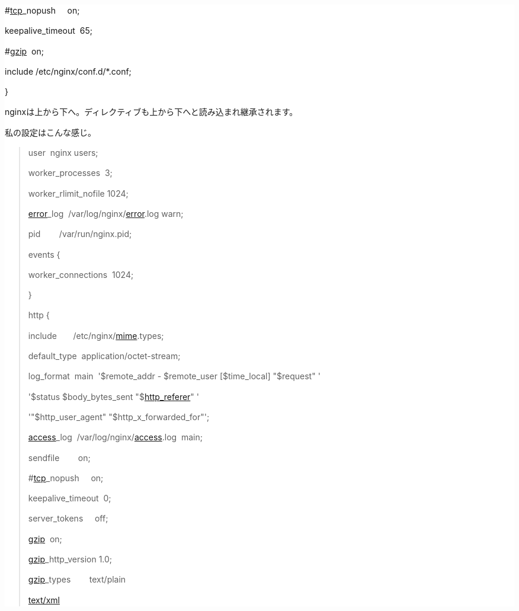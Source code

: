 <p></p>
<p>#<a class="keyword" href="http://d.hatena.ne.jp/keyword/tcp">tcp</a>_nopush     on;</p>
<p></p>
<p>keepalive_timeout  65;</p>
<p></p>
<p>#<a class="keyword" href="http://d.hatena.ne.jp/keyword/gzip">gzip</a>  on;</p>
<p></p>
<p>include /etc/nginx/conf.d/*.conf;</p>
<p></p>
<p>}</blockquote></p>
<p>nginxは上から下へ。ディレクティブも上から下へと読み込まれ継承されます。</p>
<p></p>
<p>私の設定はこんな感じ。</p>
<p><blockquote>user  nginx users;</p>
<p></p>
<p>worker_processes  3;</p>
<p></p>
<p>worker_rlimit_nofile 1024;</p>
<p></p>
<p><a class="keyword" href="http://d.hatena.ne.jp/keyword/error">error</a>_log  /var/log/nginx/<a class="keyword" href="http://d.hatena.ne.jp/keyword/error">error</a>.log warn;</p>
<p></p>
<p>pid        /var/run/nginx.pid;</p>
<p></p>
<p>events {</p>
<p></p>
<p>worker_connections  1024;</p>
<p></p>
<p>}</p>
<p></p>
<p>http {</p>
<p></p>
<p>include       /etc/nginx/<a class="keyword" href="http://d.hatena.ne.jp/keyword/mime">mime</a>.types;</p>
<p></p>
<p>default_type  application/octet-stream;</p>
<p></p>
<p>log_format  main  '$remote_addr - $remote_user [$time_local] "$request" '</p>
<p></p>
<p>'$status $body_bytes_sent "$<a class="keyword" href="http://d.hatena.ne.jp/keyword/http_referer">http_referer</a>" '</p>
<p></p>
<p>'"$http_user_agent" "$http_x_forwarded_for"';</p>
<p></p>
<p><a class="keyword" href="http://d.hatena.ne.jp/keyword/access">access</a>_log  /var/log/nginx/<a class="keyword" href="http://d.hatena.ne.jp/keyword/access">access</a>.log  main;</p>
<p></p>
<p>sendfile        on;</p>
<p></p>
<p>#<a class="keyword" href="http://d.hatena.ne.jp/keyword/tcp">tcp</a>_nopush     on;</p>
<p></p>
<p>keepalive_timeout  0;</p>
<p></p>
<p>server_tokens     off;</p>
<p></p>
<p><a class="keyword" href="http://d.hatena.ne.jp/keyword/gzip">gzip</a>  on;</p>
<p></p>
<p><a class="keyword" href="http://d.hatena.ne.jp/keyword/gzip">gzip</a>_http_version 1.0;</p>
<p></p>
<p><a class="keyword" href="http://d.hatena.ne.jp/keyword/gzip">gzip</a>_types        text/plain</p>
<p></p>
<p><a class="keyword" href="http://d.hatena.ne.jp/keyword/text/xml">text/xml</a></p>
<p></p>